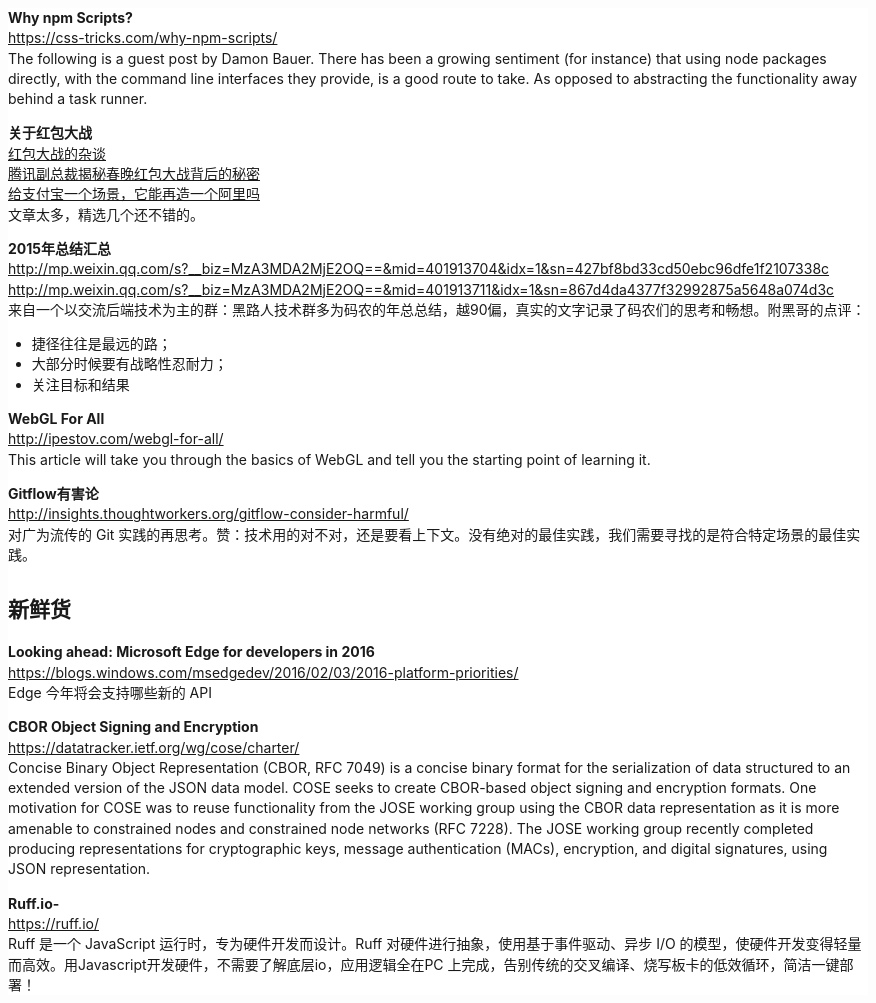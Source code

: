 **Why npm Scripts?**   
https://css-tricks.com/why-npm-scripts/   
The following is a guest post by Damon Bauer. There has been a growing sentiment (for instance) that using node packages directly, with the command line interfaces they provide, is a good route to take. As opposed to abstracting the functionality away behind a task runner.

**关于红包大战**   
[红包大战的杂谈](http://mp.weixin.qq.com/s?__biz=MzI0MjA1Mjg2Ng==&mid=401551174&idx=1&sn=7edc7c65bfbb04aab5203b9227bc342e)   
[腾讯副总裁揭秘春晚红包大战背后的秘密](http://mp.weixin.qq.com/s?__biz=MzA3Mjc3NTQxMQ==&mid=401942090&idx=4&sn=1bfc6a7c08967c421f66a9fce4734761)   
[给支付宝一个场景，它能再造一个阿里吗](http://www.huxiu.com/article/139046/1.html)   
文章太多，精选几个还不错的。

**2015年总结汇总**   
http://mp.weixin.qq.com/s?__biz=MzA3MDA2MjE2OQ==&mid=401913704&idx=1&sn=427bf8bd33cd50ebc96dfe1f2107338c   
http://mp.weixin.qq.com/s?__biz=MzA3MDA2MjE2OQ==&mid=401913711&idx=1&sn=867d4da4377f32992875a5648a074d3c   
来自一个以交流后端技术为主的群：黑路人技术群多为码农的年总总结，越90偏，真实的文字记录了码农们的思考和畅想。附黑哥的点评：   
- 捷径往往是最远的路；
- 大部分时候要有战略性忍耐力；
- 关注目标和结果

**WebGL For All**   
http://ipestov.com/webgl-for-all/   
This article will take you through the basics of WebGL and tell you the starting point of learning it.   

**Gitflow有害论**   
http://insights.thoughtworkers.org/gitflow-consider-harmful/   
对广为流传的 Git 实践的再思考。赞：技术用的对不对，还是要看上下文。没有绝对的最佳实践，我们需要寻找的是符合特定场景的最佳实践。

## 新鲜货

**Looking ahead: Microsoft Edge for developers in 2016**   
https://blogs.windows.com/msedgedev/2016/02/03/2016-platform-priorities/   
Edge 今年将会支持哪些新的 API   

**CBOR Object Signing and Encryption**   
https://datatracker.ietf.org/wg/cose/charter/   
Concise Binary Object Representation (CBOR, RFC 7049) is a concise binary format for the serialization of data structured to an extended version of the JSON data model. COSE seeks to create CBOR-based object signing and encryption formats. One motivation for COSE was to reuse functionality from the JOSE working group using the CBOR data representation as it is more amenable to constrained nodes and constrained node networks (RFC 7228). The JOSE working group recently completed producing representations for cryptographic keys, message authentication (MACs), encryption, and digital signatures, using JSON representation.

**Ruff.io-**   
https://ruff.io/   
Ruff 是一个 JavaScript 运行时，专为硬件开发而设计。Ruff 对硬件进行抽象，使用基于事件驱动、异步 I/O 的模型，使硬件开发变得轻量而高效。用Javascript开发硬件，不需要了解底层io，应用逻辑全在PC 上完成，告别传统的交叉编译、烧写板卡的低效循环，简洁一键部署！
